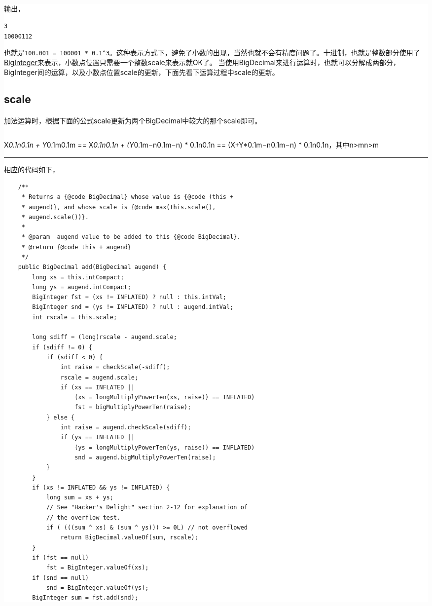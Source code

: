 输出，

```
3
10000112
```

也就是`100.001 = 100001 * 0.1^3`。这种表示方式下，避免了小数的出现，当然也就不会有精度问题了。十进制，也就是整数部分使用了[BigInteger](http://docs.oracle.com/javase/7/docs/api/java/math/BigInteger.html)来表示，小数点位置只需要一个整数scale来表示就OK了。 
当使用BigDecimal来进行运算时，也就可以分解成两部分，BigInteger间的运算，以及小数点位置scale的更新，下面先看下运算过程中scale的更新。

## scale

加法运算时，根据下面的公式scale更新为两个BigDecimal中较大的那个scale即可。

------

X*0.1n0.1n + Y*0.1m0.1m == X*0.1n0.1n + (Y*0.1m−n0.1m−n) * 0.1n0.1n == (X+Y*0.1m−n0.1m−n) * 0.1n0.1n，其中n>mn>m

------

相应的代码如下，

```
    /**
     * Returns a {@code BigDecimal} whose value is {@code (this +
     * augend)}, and whose scale is {@code max(this.scale(),
     * augend.scale())}.
     *
     * @param  augend value to be added to this {@code BigDecimal}.
     * @return {@code this + augend}
     */
    public BigDecimal add(BigDecimal augend) {
        long xs = this.intCompact;
        long ys = augend.intCompact;
        BigInteger fst = (xs != INFLATED) ? null : this.intVal;
        BigInteger snd = (ys != INFLATED) ? null : augend.intVal;
        int rscale = this.scale;

        long sdiff = (long)rscale - augend.scale;
        if (sdiff != 0) {
            if (sdiff < 0) {
                int raise = checkScale(-sdiff);
                rscale = augend.scale;
                if (xs == INFLATED ||
                    (xs = longMultiplyPowerTen(xs, raise)) == INFLATED)
                    fst = bigMultiplyPowerTen(raise);
            } else {
                int raise = augend.checkScale(sdiff);
                if (ys == INFLATED ||
                    (ys = longMultiplyPowerTen(ys, raise)) == INFLATED)
                    snd = augend.bigMultiplyPowerTen(raise);
            }
        }
        if (xs != INFLATED && ys != INFLATED) {
            long sum = xs + ys;
            // See "Hacker's Delight" section 2-12 for explanation of
            // the overflow test.
            if ( (((sum ^ xs) & (sum ^ ys))) >= 0L) // not overflowed
                return BigDecimal.valueOf(sum, rscale);
        }
        if (fst == null)
            fst = BigInteger.valueOf(xs);
        if (snd == null)
            snd = BigInteger.valueOf(ys);
        BigInteger sum = fst.add(snd);
```